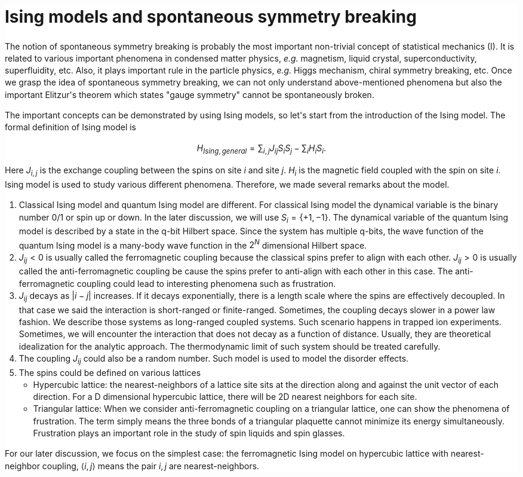 # Ising models and spontaneous symmetry breaking 

The notion of spontaneous symmetry breaking is probably the most important non-trivial concept of statistical mechanics (I). It is related to various important phenomena in condensed matter physics, *e.g.* magnetism, liquid crystal, superconductivity, superfluidity, etc. Also, it plays important rule in the particle physics, *e.g.* Higgs mechanism, chiral symmetry breaking, etc. Once we grasp the idea of spontaneous symmetry breaking, we can not only understand above-mentioned phenomena but also the important Elitzur's theorem which states "gauge symmetry" cannot be spontaneously broken. 

The important concepts can be demonstrated by using Ising models, so let's start from the introduction of the Ising model.
The formal definition of Ising model is

$$
H_{Ising,general}=\sum_{i,j} J_{ij} S_iS_j-\sum_i H_iS_i\text{.}
$$

Here $J_{i,j}$ is the exchange coupling between the spins on site $i$ and site $j$. $H_i$ is the magnetic field coupled with the spin on site $i$. Ising model is used to study various different phenomena. Therefore, we made several remarks about the model.

1. Classical Ising model and quantum Ising model are different. For classical Ising model the dynamical variable is the binary number 0/1 or spin up or down. In the later discussion, we will use $S_i=\{+1,-1\}$. The dynamical variable of the quantum Ising model is described by a state in the q-bit Hilbert space. Since the system has multiple q-bits, the wave function of the quantum Ising model is a many-body wave function in the $2^N$ dimensional Hilbert space.
2. $J_{ij}<0$ is usually called the ferromagnetic coupling because the classical spins prefer to align with each other. $J_{ij}>0$ is usually called the anti-ferromagnetic coupling be cause the spins prefer to anti-align with each other in this case. The anti-ferromagnetic coupling could lead to interesting phenomena such as frustration.
3. $J_{ij}$ decays as $|i-j|$ increases. If it decays exponentially, there is a length scale where the spins are effectively decoupled. In that case we said the interaction is short-ranged or finite-ranged. Sometimes, the coupling decays slower in a power law fashion. We describe those systems as long-ranged coupled systems. Such scenario happens in trapped ion experiments. Sometimes, we will encounter the interaction that does not decay as a function of distance. Usually, they are theoretical idealization for the analytic approach. The thermodynamic limit of such system should be treated carefully.
4. The coupling $J_{ij}$ could also be a random number. Such model is used to model the disorder effects.
5. The spins could be defined on various lattices
	* Hypercubic lattice: the nearest-neighbors of a lattice site sits at the direction along and against the unit vector of each direction. For a D dimensional hypercubic lattice, there will be 2D nearest neighbors for each site.
	* Triangular lattice: When we consider anti-ferromagnetic coupling on a triangular lattice, one can show the phenomena of frustration. The term simply means the three bonds of a triangular plaquette cannot minimize its energy simultaneously. Frustration plays an important role in the study of spin liquids and spin glasses.


For our later discussion, we focus on the simplest case: the ferromagnetic Ising model on hypercubic lattice with nearest-neighbor coupling, $\langle i,j\rangle$ means the pair $i,j$ are nearest-neighbors.
